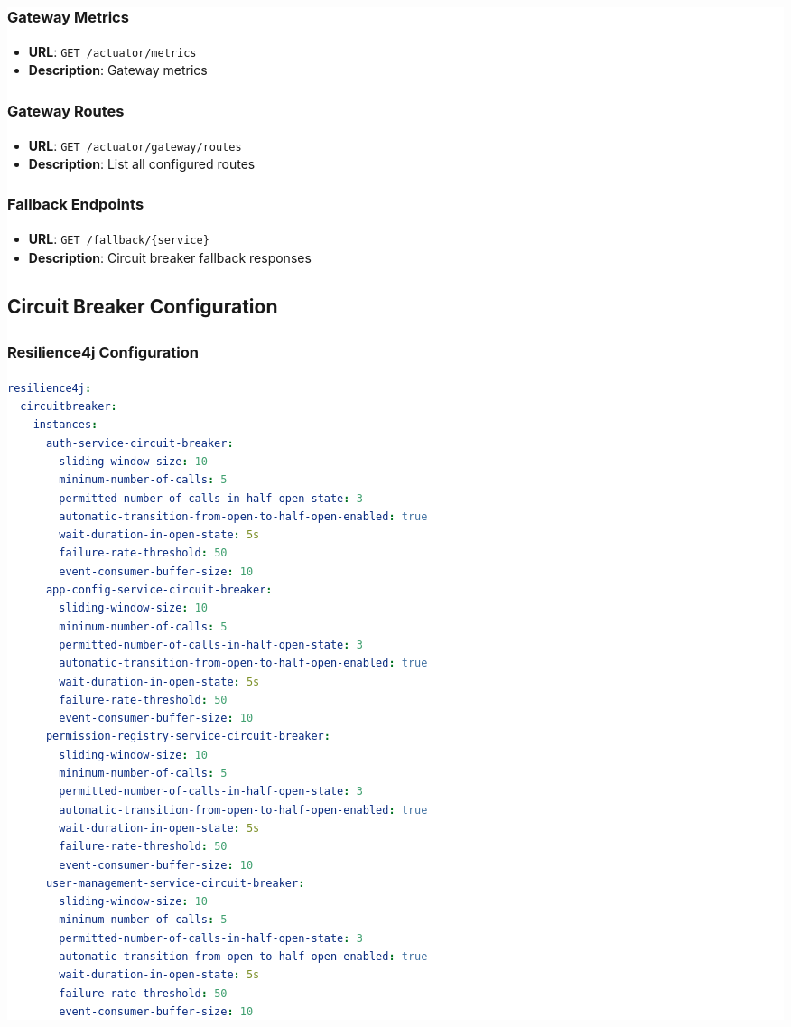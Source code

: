 ### Gateway Metrics
- **URL**: `GET /actuator/metrics`
- **Description**: Gateway metrics

### Gateway Routes
- **URL**: `GET /actuator/gateway/routes`
- **Description**: List all configured routes

### Fallback Endpoints
- **URL**: `GET /fallback/{service}`
- **Description**: Circuit breaker fallback responses

## Circuit Breaker Configuration

### Resilience4j Configuration
```yaml
resilience4j:
  circuitbreaker:
    instances:
      auth-service-circuit-breaker:
        sliding-window-size: 10
        minimum-number-of-calls: 5
        permitted-number-of-calls-in-half-open-state: 3
        automatic-transition-from-open-to-half-open-enabled: true
        wait-duration-in-open-state: 5s
        failure-rate-threshold: 50
        event-consumer-buffer-size: 10
      app-config-service-circuit-breaker:
        sliding-window-size: 10
        minimum-number-of-calls: 5
        permitted-number-of-calls-in-half-open-state: 3
        automatic-transition-from-open-to-half-open-enabled: true
        wait-duration-in-open-state: 5s
        failure-rate-threshold: 50
        event-consumer-buffer-size: 10
      permission-registry-service-circuit-breaker:
        sliding-window-size: 10
        minimum-number-of-calls: 5
        permitted-number-of-calls-in-half-open-state: 3
        automatic-transition-from-open-to-half-open-enabled: true
        wait-duration-in-open-state: 5s
        failure-rate-threshold: 50
        event-consumer-buffer-size: 10
      user-management-service-circuit-breaker:
        sliding-window-size: 10
        minimum-number-of-calls: 5
        permitted-number-of-calls-in-half-open-state: 3
        automatic-transition-from-open-to-half-open-enabled: true
        wait-duration-in-open-state: 5s
        failure-rate-threshold: 50
        event-consumer-buffer-size: 10
```
